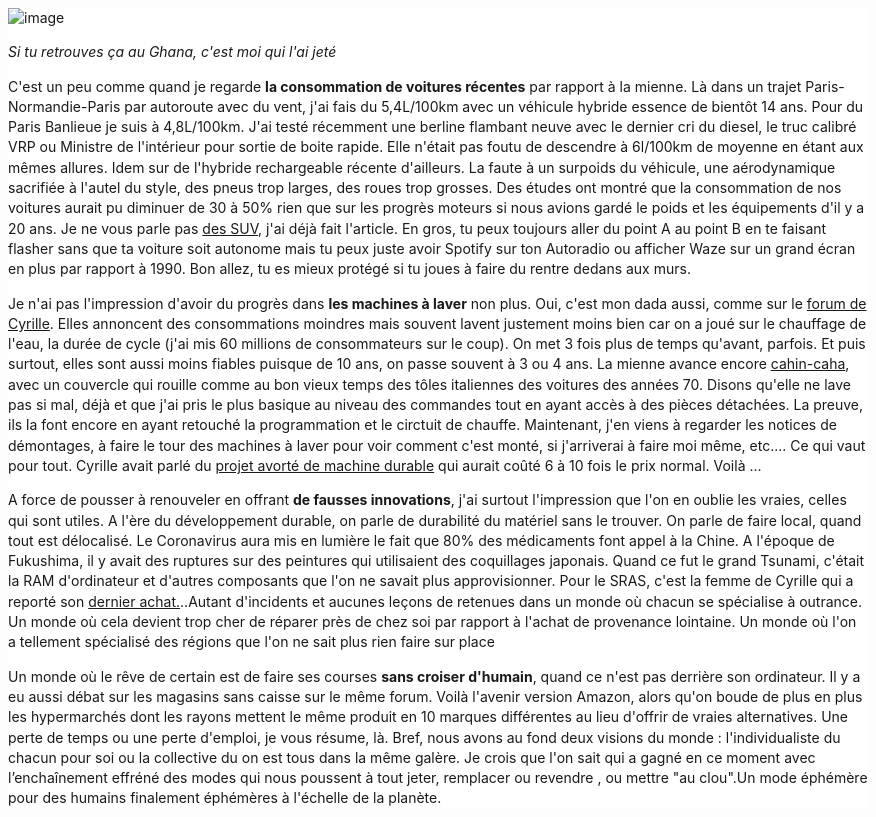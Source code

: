 ![image](https://cheziceman.files.wordpress.com/2020/03/uc232.jpg)

*Si tu retrouves ça au Ghana, c'est moi qui l'ai jeté*

C'est un peu comme quand je regarde **la consommation de voitures récentes** par rapport à la mienne. Là dans un trajet Paris-Normandie-Paris par autoroute avec du vent, j'ai fais du 5,4L/100km avec un véhicule hybride essence de bientôt 14 ans. Pour du Paris Banlieue je suis à 4,8L/100km. J'ai testé récemment une berline flambant neuve avec le dernier cri du diesel, le truc calibré VRP ou Ministre de l'intérieur pour sortie de boite rapide. Elle n'était pas foutu de descendre à 6l/100km de moyenne en étant aux mêmes allures. Idem sur de l'hybride rechargeable récente d'ailleurs. La faute à un surpoids du véhicule, une aérodynamique sacrifiée à l'autel du style, des pneus trop larges, des roues trop grosses. Des études ont montré que la consommation de nos voitures aurait pu diminuer de 30 à 50% rien que sur les progrès moteurs si nous avions gardé le poids et les équipements d'il y a 20 ans. Je ne vous parle pas <a href="https://cheziceman.wordpress.com/2017/06/13/automobile-5-raisons-de-ne-plus-acheter-de-suv/">des SUV</a>, j'ai déjà fait l'article. En gros, tu peux toujours aller du point A au point B en te faisant flasher sans que ta voiture soit autonome mais tu peux juste avoir Spotify sur ton Autoradio ou afficher Waze sur un grand écran en plus par rapport à 1990. Bon allez, tu es  mieux protégé si tu joues à faire du rentre dedans aux murs.

Je n'ai pas l'impression d'avoir du progrès dans **les machines à laver** non plus. Oui, c'est mon dada aussi, comme sur le <a href="http://cyrille-borne.com/forum">forum de Cyrille</a>. Elles annoncent des consommations moindres mais souvent lavent justement moins bien car on a joué sur le chauffage de l'eau, la durée de cycle (j'ai mis 60 millions de consommateurs sur le coup). On met 3 fois plus de temps qu'avant, parfois. Et puis surtout, elles sont aussi moins fiables puisque de 10 ans, on passe souvent à 3 ou 4 ans. La mienne avance encore <a href="https://www.larousse.fr/dictionnaires/francais/cahin-caha/12129">cahin-caha</a>, avec un couvercle qui rouille comme au bon vieux temps des tôles italiennes des voitures des années 70. Disons qu'elle ne lave pas si mal, déjà et que j'ai pris le plus basique au niveau des commandes tout en ayant accès à des pièces détachées. La preuve, ils la font encore en ayant retouché la programmation et le circtuit de chauffe. Maintenant, j'en viens à regarder les notices de démontages, à faire le tour des machines à laver pour voir comment c'est monté, si j'arriverai à faire moi même, etc.... Ce qui vaut pour tout. Cyrille avait parlé du <a href="https://www.lincrevable.com/fr/">projet avorté de machine durable</a> qui aurait coûté 6 à 10 fois le prix normal. Voilà ...

A force de pousser à renouveler en offrant **de fausses innovations**, j'ai surtout l'impression que l'on en oublie les vraies, celles qui sont utiles. A l'ère du développement durable, on parle de durabilité du matériel sans le trouver. On parle de faire local, quand tout est délocalisé. Le Coronavirus aura mis en lumière le fait que 80% des médicaments font appel à la Chine. A l'époque de Fukushima, il y avait des ruptures sur des peintures qui utilisaient des coquillages japonais. Quand ce fut le grand Tsunami, c'était la RAM d'ordinateur et d'autres composants que l'on ne savait plus approvisionner. Pour le SRAS, c'est la femme de Cyrille qui a reporté son <a href="https://cyrille-borne.com/polaroid-experience/">dernier achat.</a>..Autant d'incidents et aucunes leçons de retenues dans un monde où chacun se spécialise à outrance. Un monde où cela devient trop cher de réparer près de chez soi par rapport à l'achat de provenance lointaine. Un monde où l'on a tellement spécialisé des régions que l'on ne sait plus rien faire sur place

Un monde où le rêve de certain est de faire ses courses **sans croiser d'humain**, quand ce n'est pas derrière son ordinateur. Il y a eu aussi débat sur les magasins sans caisse sur le même forum. Voilà l'avenir version Amazon, alors qu'on boude de plus en plus les hypermarchés dont les rayons mettent le même produit en 10 marques différentes au lieu d'offrir de vraies alternatives. Une perte de temps ou une perte d'emploi, je vous résume, là. Bref, nous avons au fond deux visions du monde : l'individualiste du chacun pour soi ou la collective du on est tous dans la même galère. Je crois que l'on sait qui a gagné en ce moment avec l’enchaînement effréné des modes qui nous poussent à tout jeter, remplacer ou revendre , ou mettre "au clou".Un mode éphémère pour des humains finalement éphémères à l'échelle de la planète. 
